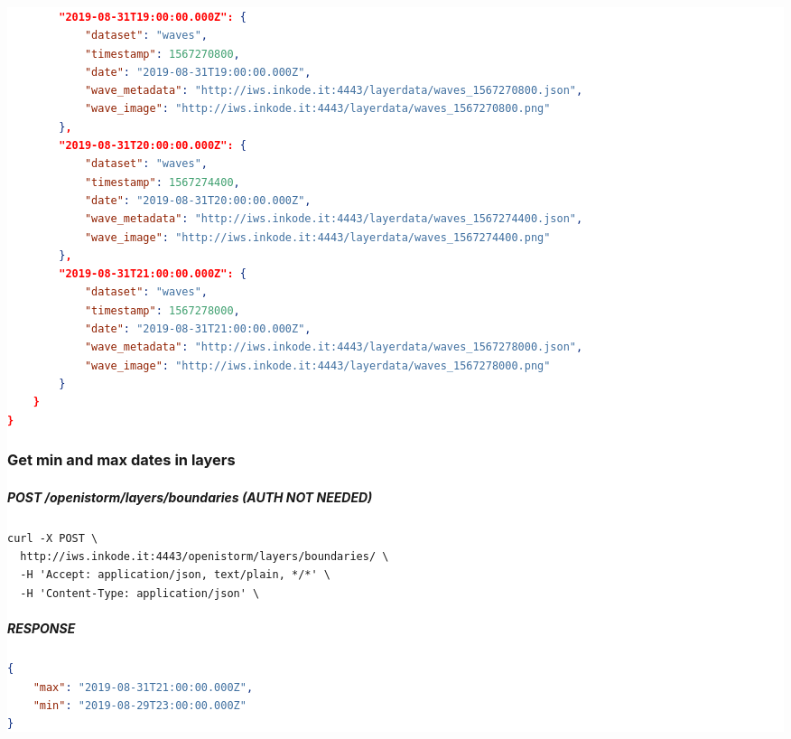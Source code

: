 ```json
        "2019-08-31T19:00:00.000Z": {
            "dataset": "waves",
            "timestamp": 1567270800,
            "date": "2019-08-31T19:00:00.000Z",
            "wave_metadata": "http://iws.inkode.it:4443/layerdata/waves_1567270800.json",
            "wave_image": "http://iws.inkode.it:4443/layerdata/waves_1567270800.png"
        },
        "2019-08-31T20:00:00.000Z": {
            "dataset": "waves",
            "timestamp": 1567274400,
            "date": "2019-08-31T20:00:00.000Z",
            "wave_metadata": "http://iws.inkode.it:4443/layerdata/waves_1567274400.json",
            "wave_image": "http://iws.inkode.it:4443/layerdata/waves_1567274400.png"
        },
        "2019-08-31T21:00:00.000Z": {
            "dataset": "waves",
            "timestamp": 1567278000,
            "date": "2019-08-31T21:00:00.000Z",
            "wave_metadata": "http://iws.inkode.it:4443/layerdata/waves_1567278000.json",
            "wave_image": "http://iws.inkode.it:4443/layerdata/waves_1567278000.png"
        }
    }
}
```

### Get min and max dates in layers

##### POST /openistorm/layers/boundaries (AUTH NOT NEEDED)

```
curl -X POST \
  http://iws.inkode.it:4443/openistorm/layers/boundaries/ \
  -H 'Accept: application/json, text/plain, */*' \
  -H 'Content-Type: application/json' \
```

##### RESPONSE
```json
{
    "max": "2019-08-31T21:00:00.000Z",
    "min": "2019-08-29T23:00:00.000Z"
}
```

